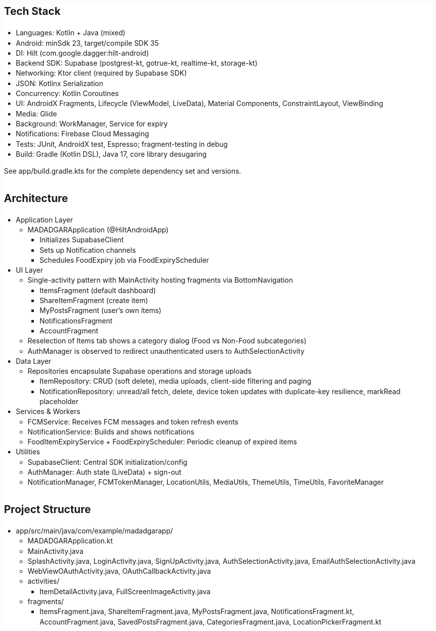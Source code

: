 
## Tech Stack
- Languages: Kotlin + Java (mixed)
- Android: minSdk 23, target/compile SDK 35
- DI: Hilt (com.google.dagger:hilt-android)
- Backend SDK: Supabase (postgrest-kt, gotrue-kt, realtime-kt, storage-kt)
- Networking: Ktor client (required by Supabase SDK)
- JSON: Kotlinx Serialization
- Concurrency: Kotlin Coroutines
- UI: AndroidX Fragments, Lifecycle (ViewModel, LiveData), Material Components, ConstraintLayout, ViewBinding
- Media: Glide
- Background: WorkManager, Service for expiry
- Notifications: Firebase Cloud Messaging
- Tests: JUnit, AndroidX test, Espresso; fragment-testing in debug
- Build: Gradle (Kotlin DSL), Java 17, core library desugaring

See app/build.gradle.kts for the complete dependency set and versions.


## Architecture
- Application Layer
  - MADADGARApplication (@HiltAndroidApp)
    - Initializes SupabaseClient
    - Sets up Notification channels
    - Schedules FoodExpiry job via FoodExpiryScheduler
- UI Layer
  - Single-activity pattern with MainActivity hosting fragments via BottomNavigation
    - ItemsFragment (default dashboard)
    - ShareItemFragment (create item)
    - MyPostsFragment (user’s own items)
    - NotificationsFragment
    - AccountFragment
  - Reselection of Items tab shows a category dialog (Food vs Non-Food subcategories)
  - AuthManager is observed to redirect unauthenticated users to AuthSelectionActivity
- Data Layer
  - Repositories encapsulate Supabase operations and storage uploads
    - ItemRepository: CRUD (soft delete), media uploads, client-side filtering and paging
    - NotificationRepository: unread/all fetch, delete, device token updates with duplicate-key resilience, markRead placeholder
- Services & Workers
  - FCMService: Receives FCM messages and token refresh events
  - NotificationService: Builds and shows notifications
  - FoodItemExpiryService + FoodExpiryScheduler: Periodic cleanup of expired items
- Utilities
  - SupabaseClient: Central SDK initialization/config
  - AuthManager: Auth state (LiveData) + sign-out
  - NotificationManager, FCMTokenManager, LocationUtils, MediaUtils, ThemeUtils, TimeUtils, FavoriteManager


## Project Structure
- app/src/main/java/com/example/madadgarapp/
  - MADADGARApplication.kt
  - MainActivity.java
  - SplashActivity.java, LoginActivity.java, SignUpActivity.java, AuthSelectionActivity.java, EmailAuthSelectionActivity.java
  - WebViewOAuthActivity.java, OAuthCallbackActivity.java
  - activities/
    - ItemDetailActivity.java, FullScreenImageActivity.java
  - fragments/
    - ItemsFragment.java, ShareItemFragment.java, MyPostsFragment.java, NotificationsFragment.kt, AccountFragment.java, SavedPostsFragment.java, CategoriesFragment.java, LocationPickerFragment.kt